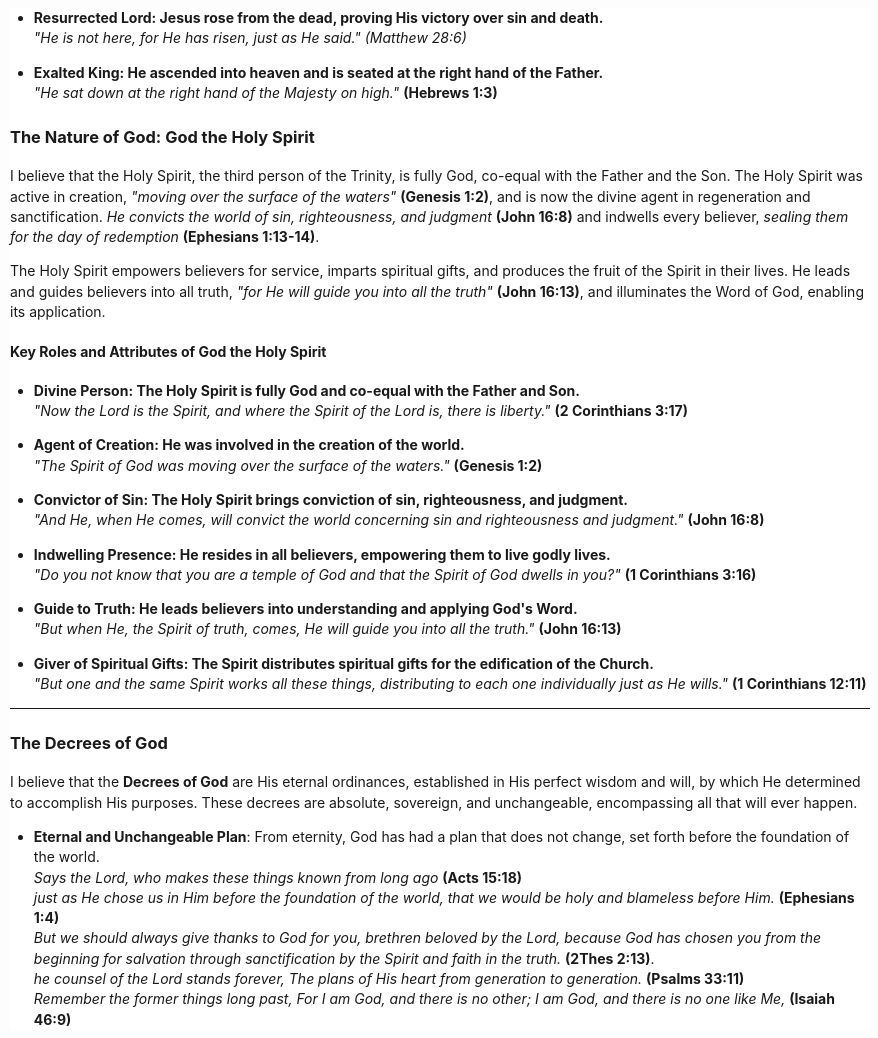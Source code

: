 - **Resurrected Lord: Jesus rose from the dead, proving His victory over sin and death.**  
*"He is not here, for He has risen, just as He said." (Matthew 28:6)*

- **Exalted King: He ascended into heaven and is seated at the right hand of the Father.**  
*"He sat down at the right hand of the Majesty on high."* **(Hebrews 1:3)**

### The Nature of God: God the Holy Spirit

I believe that the Holy Spirit, the third person of the Trinity, is fully God, co-equal with the Father and the Son. The Holy Spirit was active in creation, *"moving over the surface of the waters"* **(Genesis 1:2)**, and is now the divine agent in regeneration and sanctification. *He convicts the world of sin, righteousness, and judgment* **(John 16:8)** and indwells every believer, *sealing them for the day of redemption* **(Ephesians 1:13-14)**.

The Holy Spirit empowers believers for service, imparts spiritual gifts, and produces the fruit of the Spirit in their lives. He leads and guides believers into all truth, *"for He will guide you into all the truth"* **(John 16:13)**, and illuminates the Word of God, enabling its application.

#### Key Roles and Attributes of God the Holy Spirit

- **Divine Person: The Holy Spirit is fully God and co-equal with the Father and Son.**  
*"Now the Lord is the Spirit, and where the Spirit of the Lord is, there is liberty."* **(2 Corinthians 3:17)**

- **Agent of Creation: He was involved in the creation of the world.**  
*"The Spirit of God was moving over the surface of the waters."* **(Genesis 1:2)**

- **Convictor of Sin: The Holy Spirit brings conviction of sin, righteousness, and judgment.**  
*"And He, when He comes, will convict the world concerning sin and righteousness and judgment."* **(John 16:8)**

- **Indwelling Presence: He resides in all believers, empowering them to live godly lives.**  
*"Do you not know that you are a temple of God and that the Spirit of God dwells in you?"* **(1 Corinthians 3:16)**

- **Guide to Truth: He leads believers into understanding and applying God's Word.**  
*"But when He, the Spirit of truth, comes, He will guide you into all the truth."* **(John 16:13)**

- **Giver of Spiritual Gifts: The Spirit distributes spiritual gifts for the edification of the Church.**  
*"But one and the same Spirit works all these things, distributing to each one individually just as He wills."* **(1 Corinthians 12:11)**

---

### **The Decrees of God**

I believe that the **Decrees of God** are His eternal ordinances, established in His perfect wisdom and will, by which He determined to accomplish His purposes. These decrees are absolute, sovereign, and unchangeable, encompassing all that will ever happen.

- **Eternal and Unchangeable Plan**: From eternity, God has had a plan that does not change, set forth before the foundation of the world.  
  *Says the Lord, who makes these things known from long ago* **(Acts 15:18)**  
  *just as He chose us in Him before the foundation of the world, that we would be holy and blameless before Him.* **(Ephesians 1:4)**  
  *But we should always give thanks to God for you, brethren beloved by the Lord, because God has chosen you from the beginning for salvation through sanctification by the Spirit and faith in the truth.* **(2Thes 2:13)**.  
  *he counsel of the Lord stands forever, The plans of His heart from generation to generation.* **(Psalms 33:11)**  
  *Remember the former things long past, For I am God, and there is no other; I am God, and there is no one like Me,* **(Isaiah 46:9)**
